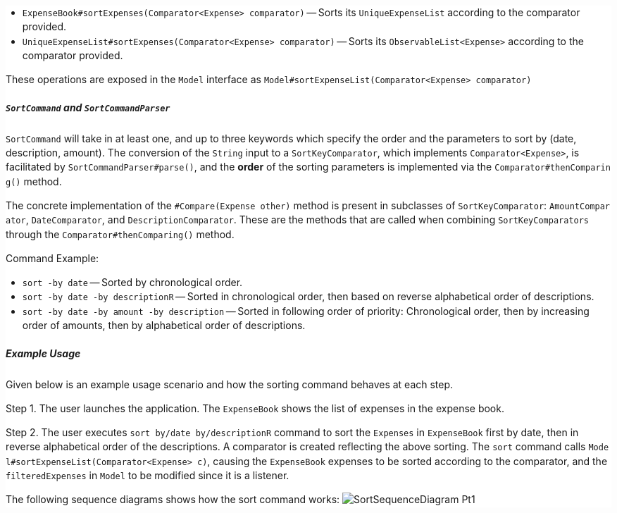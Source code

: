 * `ExpenseBook#sortExpenses(Comparator<Expense> comparator)` — Sorts its `UniqueExpenseList` according to the comparator
 provided.
* `UniqueExpenseList#sortExpenses(Comparator<Expense> comparator)` — Sorts its `ObservableList<Expense>` according to the
 comparator provided.

These operations are exposed in the `Model` interface as `Model#sortExpenseList(Comparator<Expense> comparator)`

<div style="page-break-after: always;"></div>

##### `SortCommand` and `SortCommandParser`

`SortCommand` will take in at least one, and up to three keywords which specify the order and the parameters to sort
 by (date, description, amount). The conversion of the `String` input to a `SortKeyComparator`, which implements `Comparator<Expense>`, is facilitated by
  `SortCommandParser#parse()`, and the **order** of the sorting parameters is implemented via the `Comparator#thenComparing()` method.

The concrete implementation of the `#Compare(Expense other)` method is present in subclasses of `SortKeyComparator`: `AmountComparator`, `DateComparator`, and `DescriptionComparator`.
These are the methods that are called when combining `SortKeyComparators` through the `Comparator#thenComparing()` method.

Command Example:
* `sort -by date` — Sorted by chronological order.
* `sort -by date -by descriptionR` — Sorted in chronological order, then based on reverse alphabetical
 order of descriptions.
* `sort -by date -by amount -by description` — Sorted in following order of priority: Chronological order, then by
 increasing order of amounts, then by alphabetical order of descriptions.

##### Example Usage
Given below is an example usage scenario and how the sorting command behaves at each step.

Step 1. The user launches the application. The `ExpenseBook` shows the list of expenses in the expense book.

Step 2. The user executes `sort by/date by/descriptionR` command to sort the `Expenses` in `ExpenseBook` first by
 date, then in reverse alphabetical order of the descriptions.
 A comparator is created reflecting the above sorting.
 The `sort` command calls `Model#sortExpenseList(Comparator<Expense> c)`, causing the `ExpenseBook` expenses to be
  sorted according to the comparator, and the `filteredExpenses` in `Model` to be modified since it is a listener.

<div style="page-break-after: always;"></div>

The following sequence diagrams shows how the sort command works:
![SortSequenceDiagram Pt1](images/SortSequenceDiagram1.png)
